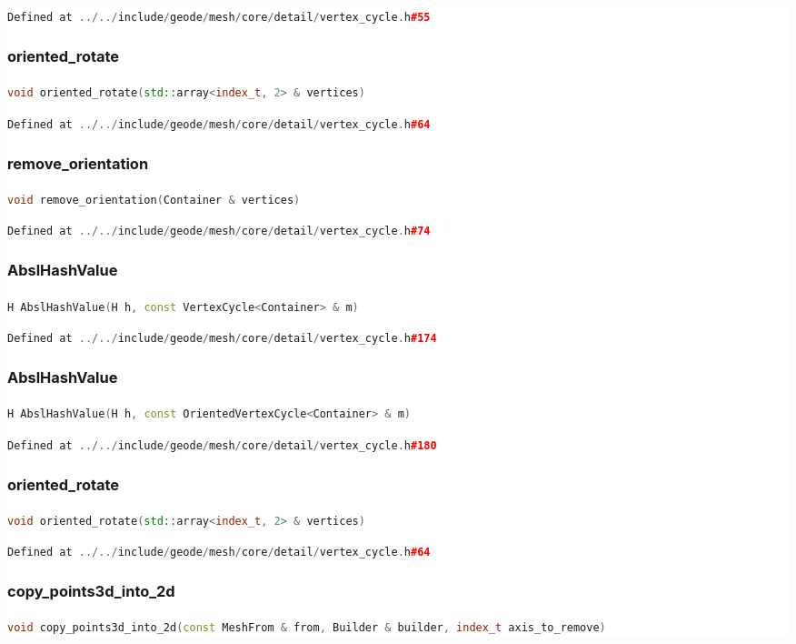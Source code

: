 ```cpp
Defined at ../../include/geode/mesh/core/detail/vertex_cycle.h#55
```

### oriented_rotate

```cpp
void oriented_rotate(std::array<index_t, 2> & vertices)
```

```cpp
Defined at ../../include/geode/mesh/core/detail/vertex_cycle.h#64
```

### remove_orientation

```cpp
void remove_orientation(Container & vertices)
```

```cpp
Defined at ../../include/geode/mesh/core/detail/vertex_cycle.h#74
```

### AbslHashValue

```cpp
H AbslHashValue(H h, const VertexCycle<Container> & m)
```

```cpp
Defined at ../../include/geode/mesh/core/detail/vertex_cycle.h#174
```

### AbslHashValue

```cpp
H AbslHashValue(H h, const OrientedVertexCycle<Container> & m)
```

```cpp
Defined at ../../include/geode/mesh/core/detail/vertex_cycle.h#180
```

### oriented_rotate

```cpp
void oriented_rotate(std::array<index_t, 2> & vertices)
```

```cpp
Defined at ../../include/geode/mesh/core/detail/vertex_cycle.h#64
```

### copy_points3d_into_2d

```cpp
void copy_points3d_into_2d(const MeshFrom & from, Builder & builder, index_t axis_to_remove)
```
